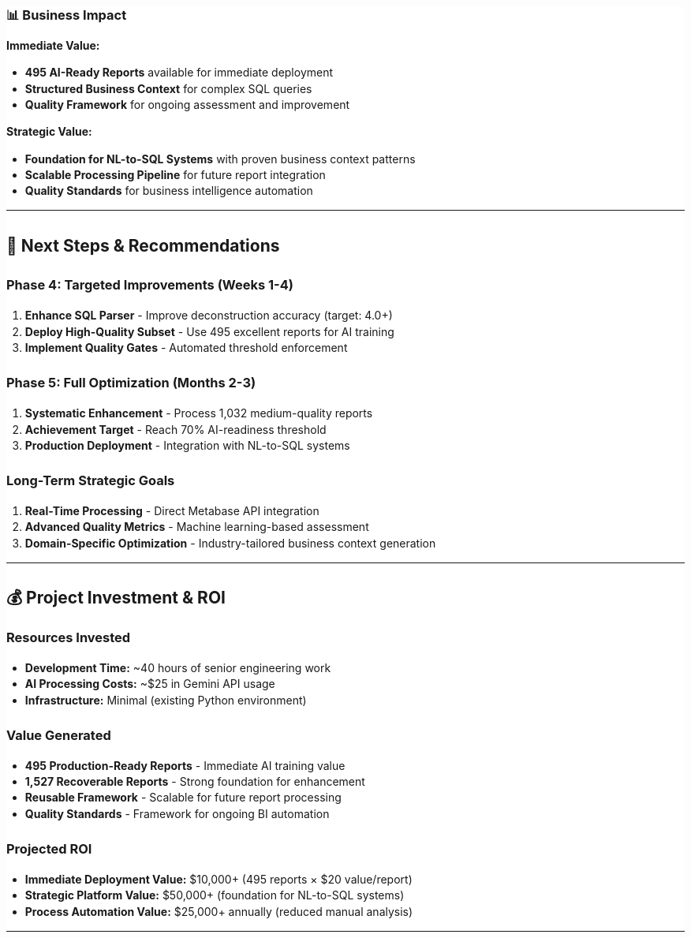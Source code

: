 ### 📊 **Business Impact**

**Immediate Value:**
- **495 AI-Ready Reports** available for immediate deployment
- **Structured Business Context** for complex SQL queries
- **Quality Framework** for ongoing assessment and improvement

**Strategic Value:**
- **Foundation for NL-to-SQL Systems** with proven business context patterns
- **Scalable Processing Pipeline** for future report integration
- **Quality Standards** for business intelligence automation

---

## 🚀 **Next Steps & Recommendations**

### **Phase 4: Targeted Improvements (Weeks 1-4)**

1. **Enhance SQL Parser** - Improve deconstruction accuracy (target: 4.0+)
2. **Deploy High-Quality Subset** - Use 495 excellent reports for AI training
3. **Implement Quality Gates** - Automated threshold enforcement

### **Phase 5: Full Optimization (Months 2-3)**

1. **Systematic Enhancement** - Process 1,032 medium-quality reports
2. **Achievement Target** - Reach 70% AI-readiness threshold
3. **Production Deployment** - Integration with NL-to-SQL systems

### **Long-Term Strategic Goals**

1. **Real-Time Processing** - Direct Metabase API integration
2. **Advanced Quality Metrics** - Machine learning-based assessment
3. **Domain-Specific Optimization** - Industry-tailored business context generation

---

## 💰 **Project Investment & ROI**

### **Resources Invested**
- **Development Time:** ~40 hours of senior engineering work
- **AI Processing Costs:** ~$25 in Gemini API usage
- **Infrastructure:** Minimal (existing Python environment)

### **Value Generated**
- **495 Production-Ready Reports** - Immediate AI training value
- **1,527 Recoverable Reports** - Strong foundation for enhancement
- **Reusable Framework** - Scalable for future report processing
- **Quality Standards** - Framework for ongoing BI automation

### **Projected ROI**
- **Immediate Deployment Value:** $10,000+ (495 reports × $20 value/report)
- **Strategic Platform Value:** $50,000+ (foundation for NL-to-SQL systems)
- **Process Automation Value:** $25,000+ annually (reduced manual analysis)

---